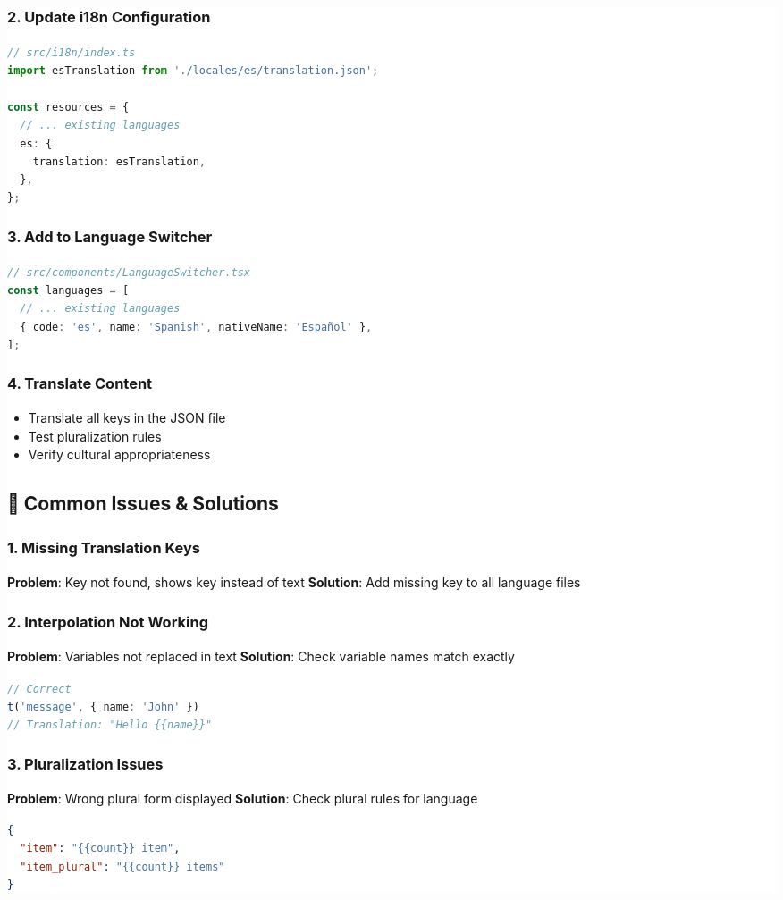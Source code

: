 ### 2. Update i18n Configuration
```typescript
// src/i18n/index.ts
import esTranslation from './locales/es/translation.json';

const resources = {
  // ... existing languages
  es: {
    translation: esTranslation,
  },
};
```

### 3. Add to Language Switcher
```typescript
// src/components/LanguageSwitcher.tsx
const languages = [
  // ... existing languages
  { code: 'es', name: 'Spanish', nativeName: 'Español' },
];
```

### 4. Translate Content
- Translate all keys in the JSON file
- Test pluralization rules
- Verify cultural appropriateness

## 🚨 Common Issues & Solutions

### 1. Missing Translation Keys
**Problem**: Key not found, shows key instead of text
**Solution**: Add missing key to all language files

### 2. Interpolation Not Working
**Problem**: Variables not replaced in text
**Solution**: Check variable names match exactly
```typescript
// Correct
t('message', { name: 'John' })
// Translation: "Hello {{name}}"
```

### 3. Pluralization Issues
**Problem**: Wrong plural form displayed
**Solution**: Check plural rules for language
```json
{
  "item": "{{count}} item",
  "item_plural": "{{count}} items"
}
```
